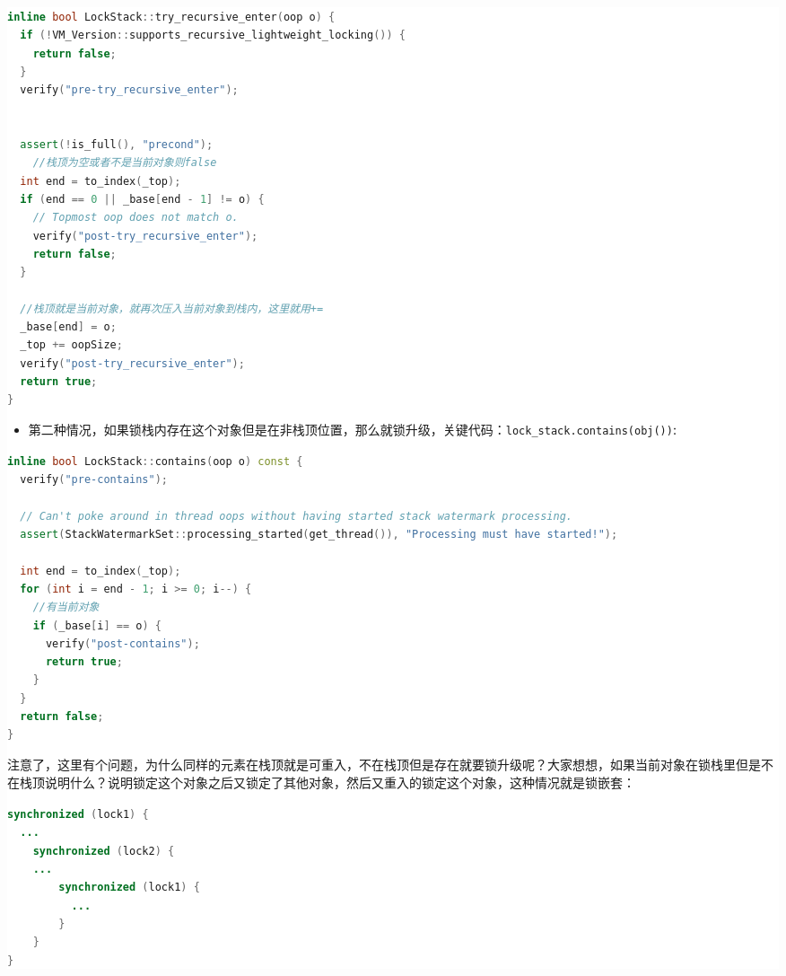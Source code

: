```c++
inline bool LockStack::try_recursive_enter(oop o) {
  if (!VM_Version::supports_recursive_lightweight_locking()) {
    return false;
  }
  verify("pre-try_recursive_enter");


  assert(!is_full(), "precond");
	//栈顶为空或者不是当前对象则false
  int end = to_index(_top);
  if (end == 0 || _base[end - 1] != o) {
    // Topmost oop does not match o.
    verify("post-try_recursive_enter");
    return false;
  }

  //栈顶就是当前对象，就再次压入当前对象到栈内，这里就用+=
  _base[end] = o;
  _top += oopSize;
  verify("post-try_recursive_enter");
  return true;
}
```

- 第二种情况，如果锁栈内存在这个对象但是在非栈顶位置，那么就锁升级，关键代码：`lock_stack.contains(obj())`:

```c++
inline bool LockStack::contains(oop o) const {
  verify("pre-contains");

  // Can't poke around in thread oops without having started stack watermark processing.
  assert(StackWatermarkSet::processing_started(get_thread()), "Processing must have started!");

  int end = to_index(_top);
  for (int i = end - 1; i >= 0; i--) {
    //有当前对象
    if (_base[i] == o) {
      verify("post-contains");
      return true;
    }
  }
  return false;
}
```

注意了，这里有个问题，为什么同样的元素在栈顶就是可重入，不在栈顶但是存在就要锁升级呢？大家想想，如果当前对象在锁栈里但是不在栈顶说明什么？说明锁定这个对象之后又锁定了其他对象，然后又重入的锁定这个对象，这种情况就是锁嵌套：

```java
synchronized (lock1) {
  ...
    synchronized (lock2) {
    ...
        synchronized (lock1) { 
          ...
        }
    }
}
```
